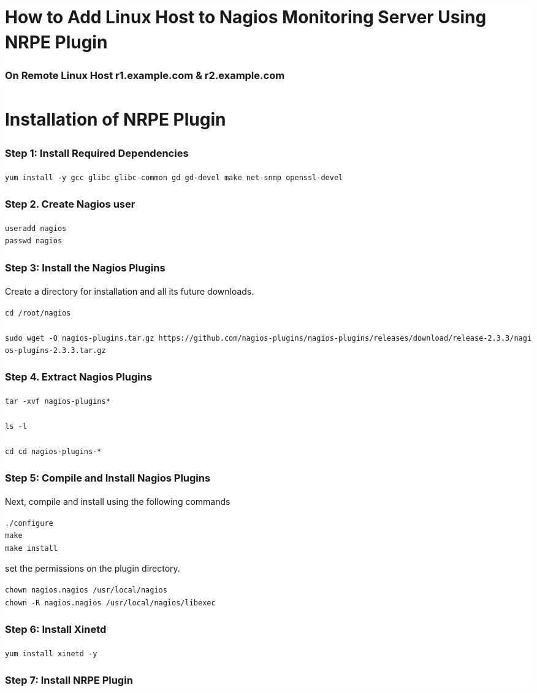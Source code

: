# How to Add Linux Host to Nagios Monitoring Server Using NRPE Plugin


### On Remote Linux Host      r1.example.com & r2.example.com 

# Installation of NRPE Plugin
### Step 1: Install Required Dependencies

    yum install -y gcc glibc glibc-common gd gd-devel make net-snmp openssl-devel

### Step 2. Create Nagios user 

    useradd nagios 
    passwd nagios

### Step 3: Install the Nagios Plugins

Create a directory for installation and all its future downloads.

    cd /root/nagios

    sudo wget -O nagios-plugins.tar.gz https://github.com/nagios-plugins/nagios-plugins/releases/download/release-2.3.3/nagios-plugins-2.3.3.tar.gz


### Step 4. Extract Nagios Plugins

    tar -xvf nagios-plugins*

    ls -l 

    cd cd nagios-plugins-*

### Step 5: Compile and Install Nagios Plugins
Next, compile and install using the following commands

    ./configure 
    make 
    make install

set the permissions on the plugin directory.
    
    chown nagios.nagios /usr/local/nagios
    chown -R nagios.nagios /usr/local/nagios/libexec

### Step 6: Install Xinetd

    yum install xinetd -y

### Step 7: Install NRPE Plugin

